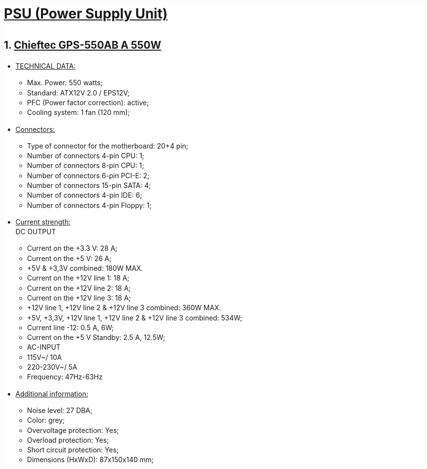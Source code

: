 # <u> **PSU** (Power Supply Unit) </u>

## 1. <u> Chieftec GPS-550AB A 550W </u>

* <u> TECHNICAL DATA: </u>
  - Max. Power: 550 watts;
  - Standard: ATX12V 2.0 / EPS12V;
  - PFC (Power factor correction): active;
  - Cooling system: 1 fan (120 mm);

* <u> Connectors: </u>
  - Type of connector for the motherboard: 20+4 pin;
  - Number of connectors 4-pin CPU: 1;
  - Number of connectors 8-pin CPU: 1;
  - Number of connectors 6-pin PCI-E: 2;
  - Number of connectors 15-pin SATA: 4;
  - Number of connectors 4-pin IDE: 6;
  - Number of connectors 4-pin Floppy: 1;

* <u> Current strength: </u>
<br> DC OUTPUT
  - Current on the +3.3 V: 28 A;
  - Current on the +5 V: 26 A;
  - +5V & +3,3V combined: 180W MAX.
  - Current on the +12V line 1: 18 A;
  - Current on the +12V line 2: 18 A;
  - Current on the +12V line 3: 18 A;
  - +12V line 1, +12V line 2 & +12V line 3 combined: 360W MAX.
  - +5V, +3,3V, +12V line 1, +12V line 2 & +12V line 3 combined: 534W;
  - Current line -12: 0.5 A, 6W;
  - Current on the +5 V Standby: 2.5 A, 12.5W;
  - AC-INPUT
  - 115V~/ 10A
  - 220-230V~/ 5A
  - Frequency: 47Hz-63Hz

* <u> Additional information: </u>
  - Noise level: 27 DBA;
  - Color: grey;
  - Overvoltage protection: Yes;
  - Overload protection: Yes;
  - Short circuit protection: Yes;
  - Dimensions (HxWxD): 87x150x140 mm;
